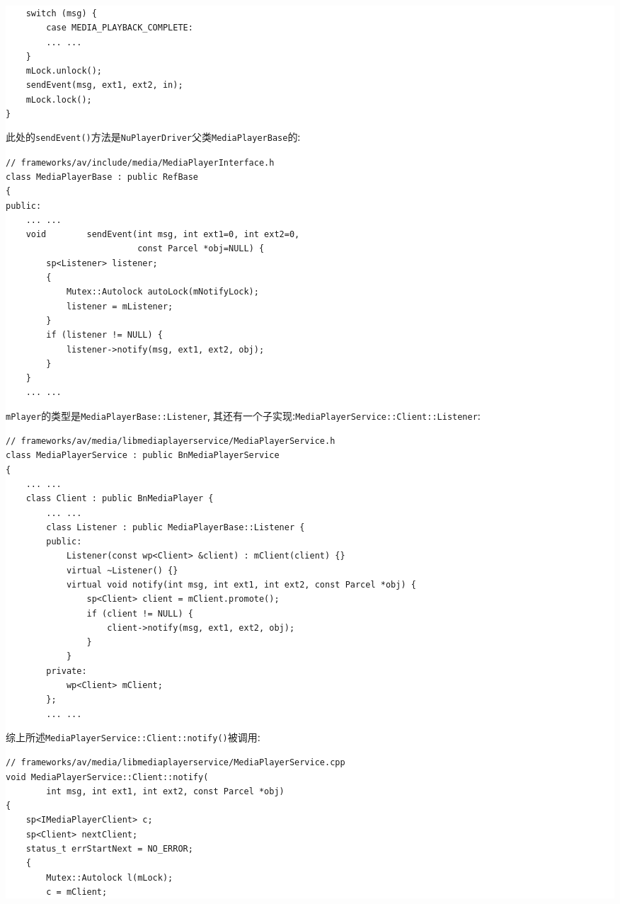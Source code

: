```
    switch (msg) {
        case MEDIA_PLAYBACK_COMPLETE:
        ... ...
    }
    mLock.unlock();
    sendEvent(msg, ext1, ext2, in);
    mLock.lock();
}
```
此处的`sendEvent()`方法是`NuPlayerDriver`父类`MediaPlayerBase`的:  
```
// frameworks/av/include/media/MediaPlayerInterface.h
class MediaPlayerBase : public RefBase
{
public:
    ... ...
    void        sendEvent(int msg, int ext1=0, int ext2=0,
                          const Parcel *obj=NULL) {
        sp<Listener> listener;
        {
            Mutex::Autolock autoLock(mNotifyLock);
            listener = mListener;
        }
        if (listener != NULL) {
            listener->notify(msg, ext1, ext2, obj);
        }
    }
    ... ...
```
`mPlayer`的类型是`MediaPlayerBase::Listener`, 其还有一个子实现:`MediaPlayerService::Client::Listener`:  
```
// frameworks/av/media/libmediaplayerservice/MediaPlayerService.h
class MediaPlayerService : public BnMediaPlayerService
{
    ... ...
    class Client : public BnMediaPlayer {
        ... ...
        class Listener : public MediaPlayerBase::Listener {
        public:
            Listener(const wp<Client> &client) : mClient(client) {}
            virtual ~Listener() {}
            virtual void notify(int msg, int ext1, int ext2, const Parcel *obj) {
                sp<Client> client = mClient.promote();
                if (client != NULL) {
                    client->notify(msg, ext1, ext2, obj);
                }
            }
        private:
            wp<Client> mClient;
        };
        ... ...
```
综上所述`MediaPlayerService::Client::notify()`被调用:  
```
// frameworks/av/media/libmediaplayerservice/MediaPlayerService.cpp
void MediaPlayerService::Client::notify(
        int msg, int ext1, int ext2, const Parcel *obj)
{
    sp<IMediaPlayerClient> c;
    sp<Client> nextClient;
    status_t errStartNext = NO_ERROR;
    {
        Mutex::Autolock l(mLock);
        c = mClient;
```